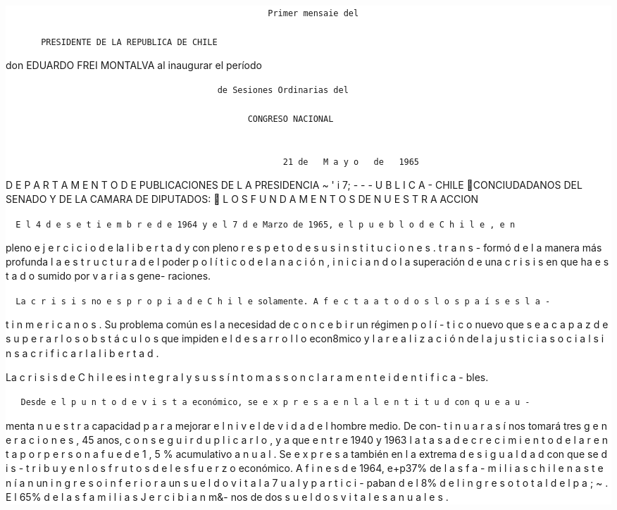                                                         Primer mensaie del

           PRESIDENTE DE LA REPUBLICA DE CHILE

don              EDUARDO FREI MONTALVA
                                                    al inaugurar el período

                                              de Sesiones Ordinarias del

                                                    CONGRESO NACIONAL


                                                           21 de   M a y o   de   1965




D E P A R T A M E N T O D E
PUBLICACIONES                DE L A   PRESIDENCIA
~ ' i 7; - - - U B L I C A     -   CHILE
CONCIUDADANOS DEL SENADO
                  Y DE LA
    CAMARA DE DIPUTADOS:
      L O S F U N D A M E N T O S DE N U E S T R A ACCION


      E l 4 d e s e t i e m b r e d e 1964 y e l 7 d e Marzo de 1965, e l p u e b l o d e C h i l e , e n
pleno e j e r c i c i o d e la l i b e r t a d y con pleno r e s p e t o d e s u s i n s t i t u c i o n e s . t r a n s -
formó d e l a manera más profunda l a e s t r u c t u r a d e l poder p o l í t i c o d e l a n a c i ó n ,
i n i c i a n d o l a superación d e una c r i s i s en que ha e s t a d o sumido por v a r i a s gene-
raciones.

      La c r i s i s no e s p r o p i a d e C h i l e solamente. A f e c t a a t o d o s l o s p a í s e s l a -
t i n m e r i c a n o s . Su problema común es l a necesidad de c o n c e b i r un régimen p o l í -
t i c o nuevo que s e a c a p a z d e s u p e r a r l o s o b s t á c u l o s que impiden e l d e s a r r o l l o
econ8mico y l a r e a l i z a c i ó n de l a j u s t i c i a s o c i a l s i n s a c r i f i c a r l a l i b e r t a d .

   La c r i s i s d e C h i l e es i n t e g r a l y s u s s í n t o m a s s o n c l a r a m e n t e i d e n t i f i c a -
bles.

       Desde e l p u n t o d e v i s t a económico, se e x p r e s a e n l a l e n t i t u d con q u e a u -
menta n u e s t r a capacidad p a r a mejorar e l n i v e l de v i d a d e l hombre medio. De con-
t i n u a r a s í nos tomará tres g e n e r a c i o n e s , 45 anos, c o n s e g u i r d u p l i c a r l o , y a que
e n t r e 1940 y 1963 l a t a s a d e c r e c i m i e n t o d e l a r e n t a p o r p e r s o n a f u e d e 1 , 5 %
acumulativo a n u a l . Se e x p r e s a también en l a extrema d e s i g u a l d a d con que se d i s -
t r i b u y e n l o s f r u t o s d e l e s f u e r z o económico. A f i n e s d e 1964, e+p37% de l a s f a -
m i l i a s c h i l e n a s t e n í a n un i n g r e s o i n f e r i o r a un s u e l d o v i t a l a 7 u a l y p a r t i c i -
paban d e l 8% d e l i n g r e s o t o t a l d e l p a ; ~ . E l 65% d e l a s f a m i l i a s J e r c i b i a n m&-
nos de dos s u e l d o s v i t a l e s a n u a l e s .
